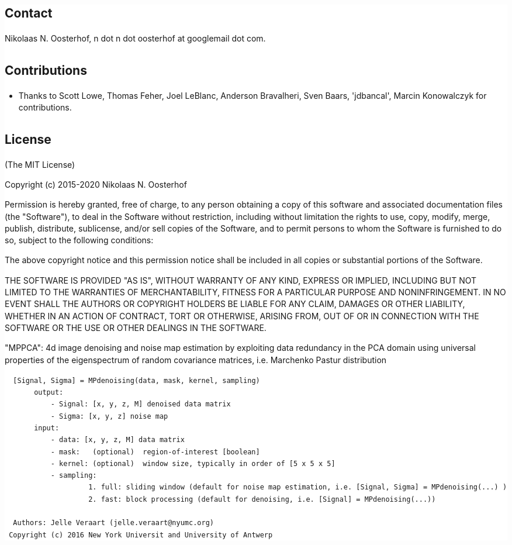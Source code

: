 ## Contact 

Nikolaas N. Oosterhof, n dot n dot oosterhof at googlemail dot com.

## Contributions 

- Thanks to Scott Lowe, Thomas Feher, Joel LeBlanc, Anderson Bravalheri, Sven Baars, 'jdbancal', Marcin Konowalczyk for contributions.

## License 

(The MIT License)

Copyright (c) 2015-2020 Nikolaas N. Oosterhof

Permission is hereby granted, free of charge, to any person obtaining
a copy of this software and associated documentation files (the
"Software"), to deal in the Software without restriction,
including without limitation the rights to use, copy, modify, merge,
publish, distribute, sublicense, and/or sell copies of the Software,
and to permit persons to whom the Software is furnished to do so,
subject to the following conditions:

The above copyright notice and this permission notice shall be
included in all copies or substantial portions of the Software.

THE SOFTWARE IS PROVIDED "AS IS", WITHOUT WARRANTY OF ANY KIND,
EXPRESS OR IMPLIED, INCLUDING BUT NOT LIMITED TO THE WARRANTIES OF
MERCHANTABILITY, FITNESS FOR A PARTICULAR PURPOSE AND NONINFRINGEMENT.
IN NO EVENT SHALL THE AUTHORS OR COPYRIGHT HOLDERS BE LIABLE FOR ANY
CLAIM, DAMAGES OR OTHER LIABILITY, WHETHER IN AN ACTION OF CONTRACT,
TORT OR OTHERWISE, ARISING FROM, OUT OF OR IN CONNECTION WITH THE
SOFTWARE OR THE USE OR OTHER DEALINGS IN THE SOFTWARE.


[GNU Octave]: http://www.gnu.org/software/octave/
[Matlab]: http://www.mathworks.com/products/matlab/
[Matlab xUnit test framework]: http://it.mathworks.com/matlabcentral/fileexchange/22846-matlab-xunit-test-framework
[MOdox]: https://github.com/MOdox/MOdox
[MOxUnit]: https://github.com/MOxUnit/MOxUnit
[MOxUnit zip archive]: https://github.com/MOxUnit/MOxUnit/archive/master.zip
[MOcov]: https://github.com/MOcov/MOcov
[Python unit test]: https://docs.python.org/2.6/library/unittest.html
[Travis-ci]: https://travis-ci.org
[Shippable]: https://app.shippable.com/


 "MPPCA": 4d image denoising and noise map estimation by exploiting  data redundancy in the PCA domain using universal properties of the eigenspectrum of
     random covariance matrices, i.e. Marchenko Pastur distribution
    
      [Signal, Sigma] = MPdenoising(data, mask, kernel, sampling)
           output:
               - Signal: [x, y, z, M] denoised data matrix
               - Sigma: [x, y, z] noise map
           input:
               - data: [x, y, z, M] data matrix
               - mask:   (optional)  region-of-interest [boolean]
               - kernel: (optional)  window size, typically in order of [5 x 5 x 5]
               - sampling: 
                        1. full: sliding window (default for noise map estimation, i.e. [Signal, Sigma] = MPdenoising(...) )
                        2. fast: block processing (default for denoising, i.e. [Signal] = MPdenoising(...))
     
      Authors: Jelle Veraart (jelle.veraart@nyumc.org)
     Copyright (c) 2016 New York Universit and University of Antwerp
           

[homepage]: https://www.contributor-covenant.org
[MOxUnit .travis.yml]: https://github.com/MOxUnit/MOxUnit/blob/master/.travis.yml
[coveralls.io]: https://coveralls.io/
[travis.yml configuration file]: https://github.com/MOxUnit/MOxUnit/blob/master/.travis.yml
[Shippable]: https://shippable.com